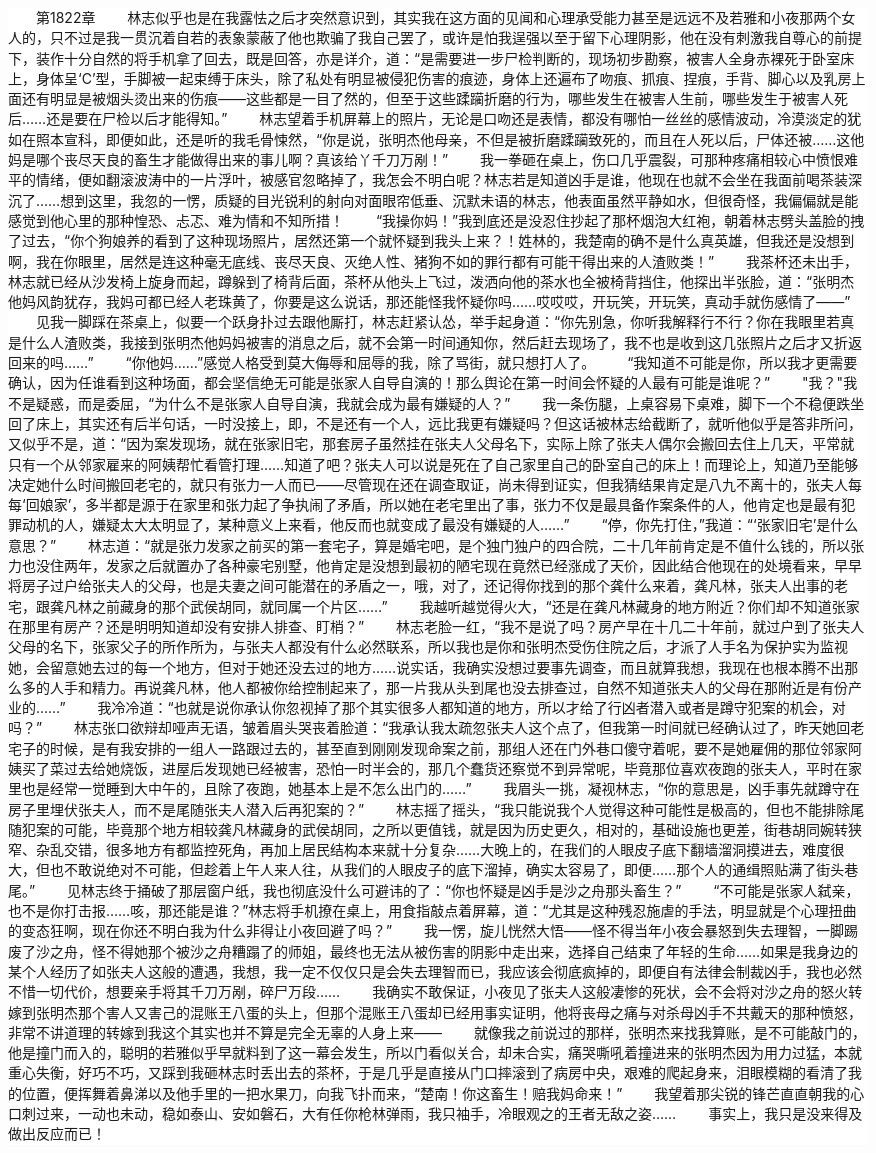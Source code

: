 　　第1822章
　　林志似乎也是在我露怯之后才突然意识到，其实我在这方面的见闻和心理承受能力甚至是远远不及若雅和小夜那两个女人的，只不过是我一贯沉着自若的表象蒙蔽了他也欺骗了我自己罢了，或许是怕我逞强以至于留下心理阴影，他在没有刺激我自尊心的前提下，装作十分自然的将手机拿了回去，既是回答，亦是详介，道：“是需要进一步尸检判断的，现场初步勘察，被害人全身赤裸死于卧室床上，身体呈‘C’型，手脚被一起束缚于床头，除了私处有明显被侵犯伤害的痕迹，身体上还遍布了吻痕、抓痕、捏痕，手背、脚心以及乳房上面还有明显是被烟头烫出来的伤痕——这些都是一目了然的，但至于这些蹂躏折磨的行为，哪些发生在被害人生前，哪些发生于被害人死后……还是要在尸检以后才能得知。”
　　林志望着手机屏幕上的照片，无论是口吻还是表情，都没有哪怕一丝丝的感情波动，冷漠淡定的犹如在照本宣科，即便如此，还是听的我毛骨悚然，“你是说，张明杰他母亲，不但是被折磨蹂躏致死的，而且在人死以后，尸体还被……这他妈是哪个丧尽天良的畜生才能做得出来的事儿啊？真该给丫千刀万剐！”
　　我一拳砸在桌上，伤口几乎震裂，可那种疼痛相较心中愤恨难平的情绪，便如翻滚波涛中的一片浮叶，被感官忽略掉了，我怎会不明白呢？林志若是知道凶手是谁，他现在也就不会坐在我面前喝茶装深沉了……想到这里，我忽的一愣，质疑的目光锐利的射向对面眼帘低垂、沉默未语的林志，他表面虽然平静如水，但很奇怪，我偏偏就是能感觉到他心里的那种惶恐、忐忑、难为情和不知所措！
　　“我操你妈！”我到底还是没忍住抄起了那杯烟泡大红袍，朝着林志劈头盖脸的拽了过去，“你个狗娘养的看到了这种现场照片，居然还第一个就怀疑到我头上来？！姓林的，我楚南的确不是什么真英雄，但我还是没想到啊，我在你眼里，居然是连这种毫无底线、丧尽天良、灭绝人性、猪狗不如的罪行都有可能干得出来的人渣败类！”
　　我茶杯还未出手，林志就已经从沙发椅上旋身而起，蹲躲到了椅背后面，茶杯从他头上飞过，泼洒向他的茶水也全被椅背挡住，他探出半张脸，道：“张明杰他妈风韵犹存，我妈可都已经人老珠黄了，你要是这么说话，那还能怪我怀疑你吗……哎哎哎，开玩笑，开玩笑，真动手就伤感情了——”
　　见我一脚踩在茶桌上，似要一个跃身扑过去跟他厮打，林志赶紧认怂，举手起身道：“你先别急，你听我解释行不行？你在我眼里若真是什么人渣败类，我接到张明杰他妈妈被害的消息之后，就不会第一时间通知你，然后赶去现场了，我不也是收到这几张照片之后才又折返回来的吗……”
　　“你他妈……”感觉人格受到莫大侮辱和屈辱的我，除了骂街，就只想打人了。
　　“我知道不可能是你，所以我才更需要确认，因为任谁看到这种场面，都会坚信绝无可能是张家人自导自演的！那么舆论在第一时间会怀疑的人最有可能是谁呢？”
　　"我？"我不是疑惑，而是委屈，“为什么不是张家人自导自演，我就会成为最有嫌疑的人？”
　　我一条伤腿，上桌容易下桌难，脚下一个不稳便跌坐回了床上，其实还有后半句话，一时没接上，即，不是还有一个人，远比我更有嫌疑吗？但这话被林志给截断了，就听他似乎是答非所问，又似乎不是，道：“因为案发现场，就在张家旧宅，那套房子虽然挂在张夫人父母名下，实际上除了张夫人偶尔会搬回去住上几天，平常就只有一个从邻家雇来的阿姨帮忙看管打理……知道了吧？张夫人可以说是死在了自己家里自己的卧室自己的床上！而理论上，知道乃至能够决定她什么时间搬回老宅的，就只有张力一人而已——尽管现在还在调查取证，尚未得到证实，但我猜结果肯定是八九不离十的，张夫人每每‘回娘家’，多半都是源于在家里和张力起了争执闹了矛盾，所以她在老宅里出了事，张力不仅是最具备作案条件的人，他肯定也是最有犯罪动机的人，嫌疑太大太明显了，某种意义上来看，他反而也就变成了最没有嫌疑的人……”
　　“停，你先打住，”我道：“‘张家旧宅’是什么意思？”
　　林志道：“就是张力发家之前买的第一套宅子，算是婚宅吧，是个独门独户的四合院，二十几年前肯定是不值什么钱的，所以张力也没住两年，发家之后就置办了各种豪宅别墅，他肯定是没想到最初的陋宅现在竟然已经涨成了天价，因此结合他现在的处境看来，早早将房子过户给张夫人的父母，也是夫妻之间可能潜在的矛盾之一，哦，对了，还记得你找到的那个龚什么来着，龚凡林，张夫人出事的老宅，跟龚凡林之前藏身的那个武侯胡同，就同属一个片区……”
　　我越听越觉得火大，“还是在龚凡林藏身的地方附近？你们却不知道张家在那里有房产？还是明明知道却没有安排人排查、盯梢？”
　　林志老脸一红，“我不是说了吗？房产早在十几二十年前，就过户到了张夫人父母的名下，张家父子的所作所为，与张夫人都没有什么必然联系，所以我也是你和张明杰受伤住院之后，才派了人手名为保护实为监视她，会留意她去过的每一个地方，但对于她还没去过的地方……说实话，我确实没想过要事先调查，而且就算我想，我现在也根本腾不出那么多的人手和精力。再说龚凡林，他人都被你给控制起来了，那一片我从头到尾也没去排查过，自然不知道张夫人的父母在那附近是有份产业的……”
　　我冷冷道：“也就是说你承认你忽视掉了那个其实很多人都知道的地方，所以才给了行凶者潜入或者是蹲守犯案的机会，对吗？”
　　林志张口欲辩却哑声无语，皱着眉头哭丧着脸道：“我承认我太疏忽张夫人这个点了，但我第一时间就已经确认过了，昨天她回老宅子的时候，是有我安排的一组人一路跟过去的，甚至直到刚刚发现命案之前，那组人还在门外巷口傻守着呢，要不是她雇佣的那位邻家阿姨买了菜过去给她烧饭，进屋后发现她已经被害，恐怕一时半会的，那几个蠢货还察觉不到异常呢，毕竟那位喜欢夜跑的张夫人，平时在家里也是经常一觉睡到大中午的，且除了夜跑，她基本上是不怎么出门的……”
　　我眉头一挑，凝视林志，“你的意思是，凶手事先就蹲守在房子里埋伏张夫人，而不是尾随张夫人潜入后再犯案的？”
　　林志摇了摇头，“我只能说我个人觉得这种可能性是极高的，但也不能排除尾随犯案的可能，毕竟那个地方相较龚凡林藏身的武侯胡同，之所以更值钱，就是因为历史更久，相对的，基础设施也更差，街巷胡同婉转狭窄、杂乱交错，很多地方有都监控死角，再加上居民结构本来就十分复杂……大晚上的，在我们的人眼皮子底下翻墙溜洞摸进去，难度很大，但也不敢说绝对不可能，但趁着上午人来人往，从我们的人眼皮子的底下溜掉，确实太容易了，即便……那个人的通缉照贴满了街头巷尾。”
　　见林志终于捅破了那层窗户纸，我也彻底没什么可避讳的了：“你也怀疑是凶手是沙之舟那头畜生？”
　　“不可能是张家人弑亲，也不是你打击报……咳，那还能是谁？”林志将手机撩在桌上，用食指敲点着屏幕，道：“尤其是这种残忍施虐的手法，明显就是个心理扭曲的变态狂啊，现在你还不明白我为什么非得让小夜回避了吗？”
　　我一愣，旋儿恍然大悟——怪不得当年小夜会暴怒到失去理智，一脚踢废了沙之舟，怪不得她那个被沙之舟糟蹋了的师姐，最终也无法从被伤害的阴影中走出来，选择自己结束了年轻的生命……如果是我身边的某个人经历了如张夫人这般的遭遇，我想，我一定不仅仅只是会失去理智而已，我应该会彻底疯掉的，即便自有法律会制裁凶手，我也必然不惜一切代价，想要亲手将其千刀万剐，碎尸万段……
　　我确实不敢保证，小夜见了张夫人这般凄惨的死状，会不会将对沙之舟的怒火转嫁到张明杰那个害人又害己的混账王八蛋的头上，但那个混账王八蛋却已经用事实证明，他将丧母之痛与对杀母凶手不共戴天的那种愤怒，非常不讲道理的转嫁到我这个其实也并不算是完全无辜的人身上来——
　　就像我之前说过的那样，张明杰来找我算账，是不可能敲门的，他是撞门而入的，聪明的若雅似乎早就料到了这一幕会发生，所以门看似关合，却未合实，痛哭嘶吼着撞进来的张明杰因为用力过猛，本就重心失衡，好巧不巧，又踩到我砸林志时丢出去的茶杯，于是几乎是直接从门口摔滚到了病房中央，艰难的爬起身来，泪眼模糊的看清了我的位置，便挥舞着鼻涕以及他手里的一把水果刀，向我飞扑而来，“楚南！你这畜生！赔我妈命来！”
　　我望着那尖锐的锋芒直直朝我的心口刺过来，一动也未动，稳如泰山、安如磐石，大有任你枪林弹雨，我只袖手，冷眼观之的王者无敌之姿……
　　事实上，我只是没来得及做出反应而已！ 
